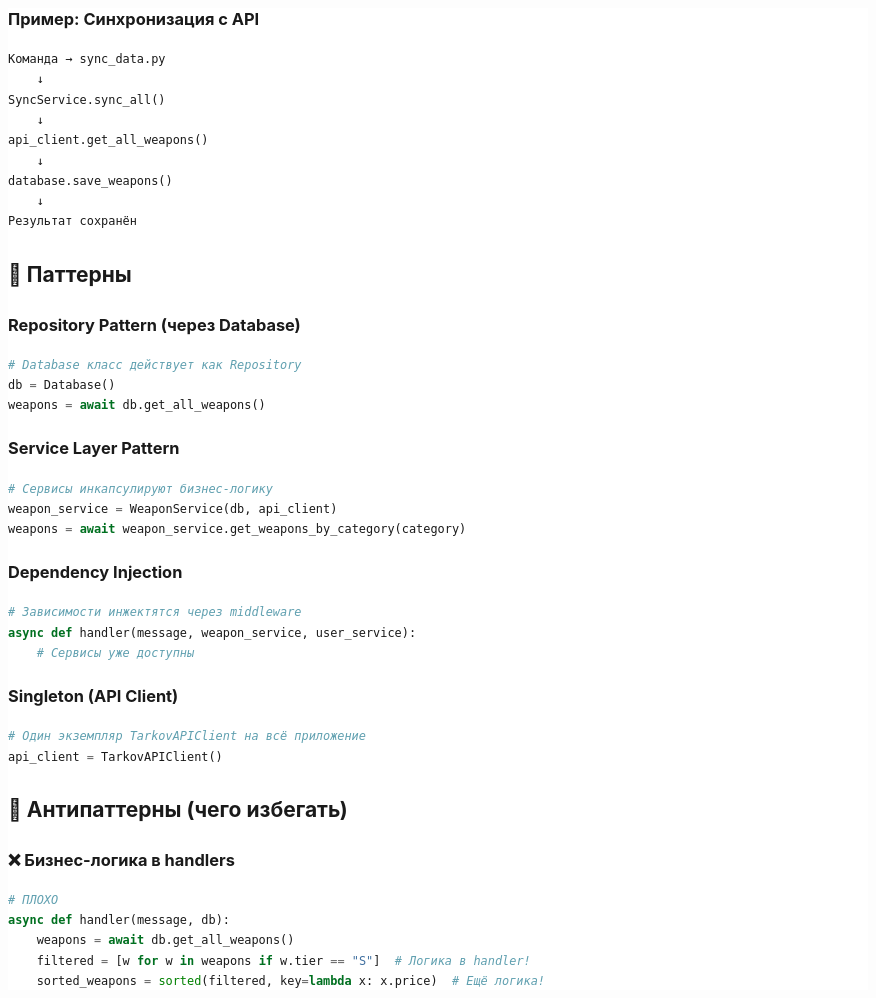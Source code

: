 ### Пример: Синхронизация с API

```
Команда → sync_data.py
    ↓
SyncService.sync_all()
    ↓
api_client.get_all_weapons()
    ↓
database.save_weapons()
    ↓
Результат сохранён
```

## 🎨 Паттерны

### Repository Pattern (через Database)

```python
# Database класс действует как Repository
db = Database()
weapons = await db.get_all_weapons()
```

### Service Layer Pattern

```python
# Сервисы инкапсулируют бизнес-логику
weapon_service = WeaponService(db, api_client)
weapons = await weapon_service.get_weapons_by_category(category)
```

### Dependency Injection

```python
# Зависимости инжектятся через middleware
async def handler(message, weapon_service, user_service):
    # Сервисы уже доступны
```

### Singleton (API Client)

```python
# Один экземпляр TarkovAPIClient на всё приложение
api_client = TarkovAPIClient()
```

## 🚫 Антипаттерны (чего избегать)

### ❌ Бизнес-логика в handlers

```python
# ПЛОХО
async def handler(message, db):
    weapons = await db.get_all_weapons()
    filtered = [w for w in weapons if w.tier == "S"]  # Логика в handler!
    sorted_weapons = sorted(filtered, key=lambda x: x.price)  # Ещё логика!
```

